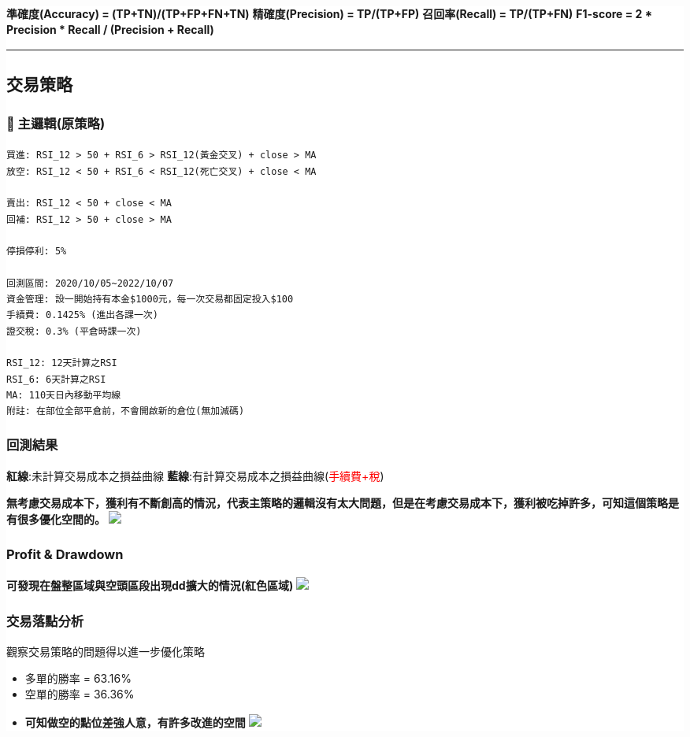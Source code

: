 **準確度(Accuracy) = (TP+TN)/(TP+FP+FN+TN)**
**精確度(Precision) = TP/(TP+FP)**
**召回率(Recall) = TP/(TP+FN)**
**F1-score = 2 * Precision * Recall / (Precision + Recall)**

---
## 交易策略
### :pencil: 主邏輯(原策略)

```
買進: RSI_12 > 50 + RSI_6 > RSI_12(黃金交叉) + close > MA 
放空: RSI_12 < 50 + RSI_6 < RSI_12(死亡交叉) + close < MA 

賣出: RSI_12 < 50 + close < MA
回補: RSI_12 > 50 + close > MA

停損停利: 5%

回測區間: 2020/10/05~2022/10/07
資金管理: 設一開始持有本金$1000元，每一次交易都固定投入$100
手續費: 0.1425% (進出各課一次)
證交稅: 0.3% (平倉時課一次)

RSI_12: 12天計算之RSI
RSI_6: 6天計算之RSI
MA: 110天日內移動平均線
附註: 在部位全部平倉前，不會開啟新的倉位(無加減碼)
```
### 回測結果

**紅線**:未計算交易成本之損益曲線
**藍線**:有計算交易成本之損益曲線(<font color="#f00">手續費+稅</font>)

**無考慮交易成本下，獲利有不斷創高的情況，代表主策略的邏輯沒有太大問題，但是在考慮交易成本下，獲利被吃掉許多，可知這個策略是有很多優化空間的。**
![](https://i.imgur.com/dFno445.png)



### Profit & Drawdown
**可發現在盤整區域與空頭區段出現dd擴大的情況(紅色區域)**
![](https://i.imgur.com/xHSX192.png)



### 交易落點分析
觀察交易策略的問題得以進一步優化策略
- 多單的勝率 = 63.16%
- 空單的勝率 = 36.36%
* **可知做空的點位差強人意，有許多改進的空間**
![](https://i.imgur.com/81XsMZJ.png)
